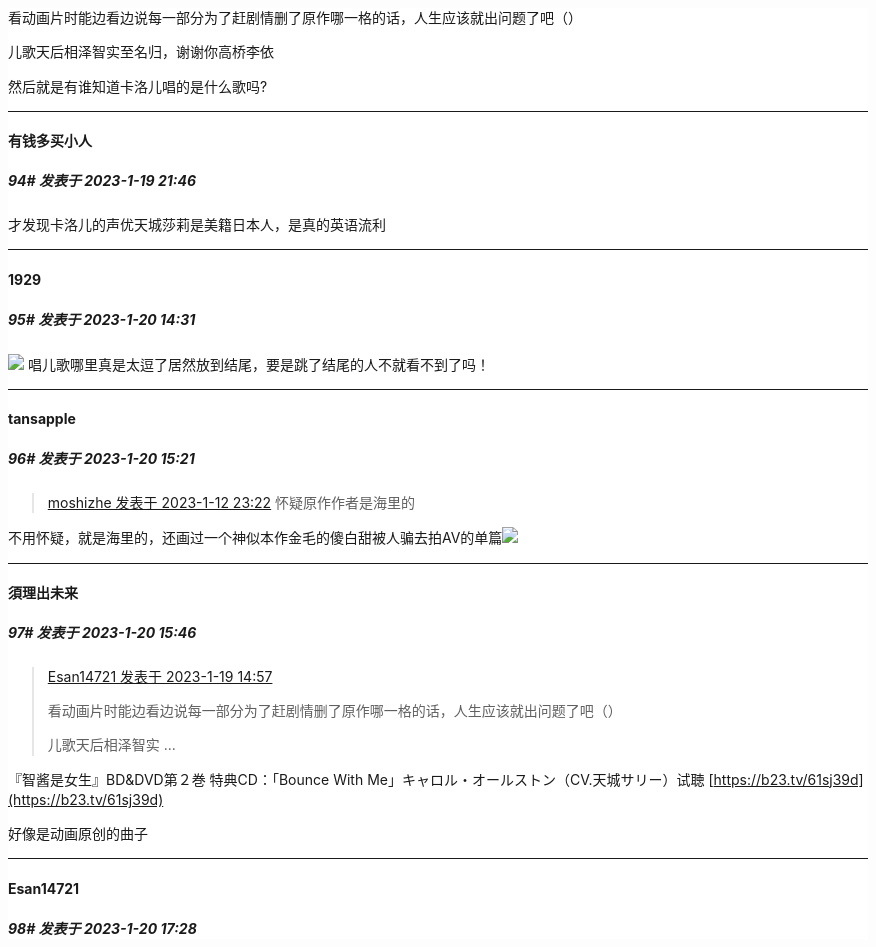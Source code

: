 看动画片时能边看边说每一部分为了赶剧情删了原作哪一格的话，人生应该就出问题了吧（）

儿歌天后相泽智实至名归，谢谢你高桥李依

然后就是有谁知道卡洛儿唱的是什么歌吗?



*****

####  有钱多买小人  
##### 94#       发表于 2023-1-19 21:46

才发现卡洛儿的声优天城莎莉是美籍日本人，是真的英语流利



*****

####  1929  
##### 95#       发表于 2023-1-20 14:31

<img src="https://static.saraba1st.com/image/smiley/face2017/049.png" referrerpolicy="no-referrer"> 唱儿歌哪里真是太逗了居然放到结尾，要是跳了结尾的人不就看不到了吗！



*****

####  tansapple  
##### 96#       发表于 2023-1-20 15:21

<blockquote><a href="httphttps://bbs.saraba1st.com/2b/forum.php?mod=redirect&amp;goto=findpost&amp;pid=59323276&amp;ptid=2079258" target="_blank">moshizhe 发表于 2023-1-12 23:22</a>
怀疑原作作者是海里的</blockquote>
不用怀疑，就是海里的，还画过一个神似本作金毛的傻白甜被人骗去拍AV的单篇<img src="https://static.saraba1st.com/image/smiley/face2017/037.png" referrerpolicy="no-referrer">



*****

####  須理出未来  
##### 97#       发表于 2023-1-20 15:46

<blockquote><a href="httphttps://bbs.saraba1st.com/2b/forum.php?mod=redirect&amp;goto=findpost&amp;pid=59412214&amp;ptid=2079258" target="_blank">Esan14721 发表于 2023-1-19 14:57</a>

看动画片时能边看边说每一部分为了赶剧情删了原作哪一格的话，人生应该就出问题了吧（）

儿歌天后相泽智实 ...</blockquote>
『智酱是女生』BD&amp;DVD第２巻 特典CD：「Bounce With Me」キャロル・オールストン（CV.天城サリー）试聴
[https://b23.tv/61sj39d](https://b23.tv/61sj39d)

好像是动画原创的曲子



*****

####  Esan14721  
##### 98#       发表于 2023-1-20 17:28
